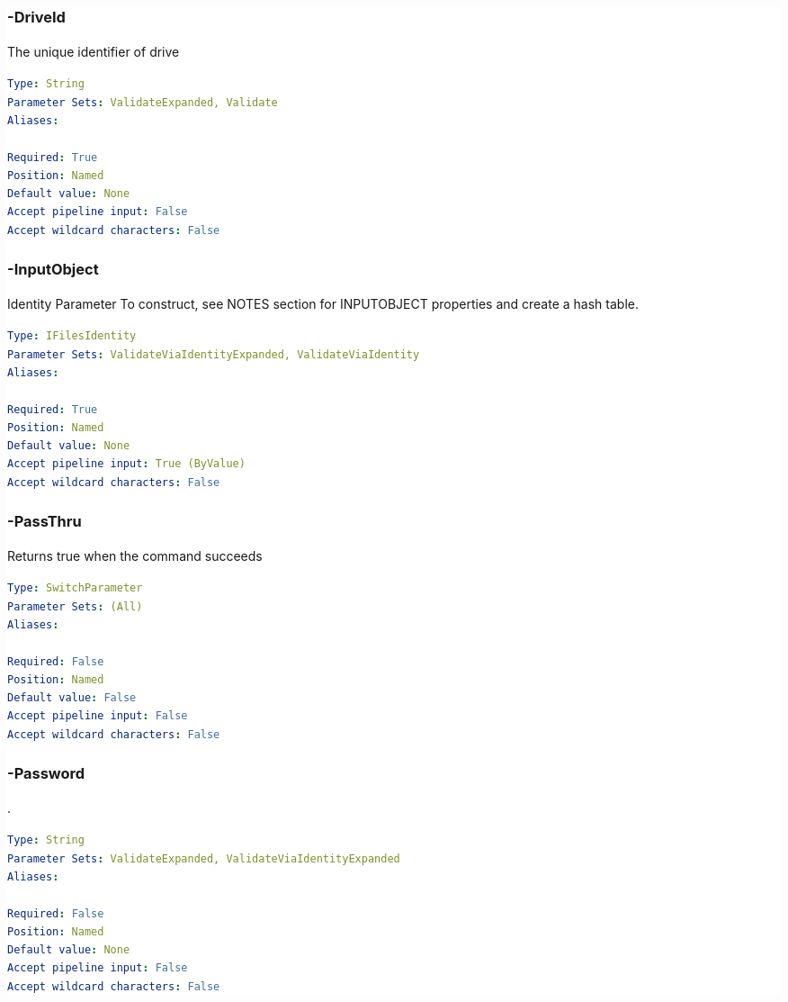 ### -DriveId
The unique identifier of drive

```yaml
Type: String
Parameter Sets: ValidateExpanded, Validate
Aliases:

Required: True
Position: Named
Default value: None
Accept pipeline input: False
Accept wildcard characters: False
```

### -InputObject
Identity Parameter
To construct, see NOTES section for INPUTOBJECT properties and create a hash table.

```yaml
Type: IFilesIdentity
Parameter Sets: ValidateViaIdentityExpanded, ValidateViaIdentity
Aliases:

Required: True
Position: Named
Default value: None
Accept pipeline input: True (ByValue)
Accept wildcard characters: False
```

### -PassThru
Returns true when the command succeeds

```yaml
Type: SwitchParameter
Parameter Sets: (All)
Aliases:

Required: False
Position: Named
Default value: False
Accept pipeline input: False
Accept wildcard characters: False
```

### -Password
.

```yaml
Type: String
Parameter Sets: ValidateExpanded, ValidateViaIdentityExpanded
Aliases:

Required: False
Position: Named
Default value: None
Accept pipeline input: False
Accept wildcard characters: False
```
